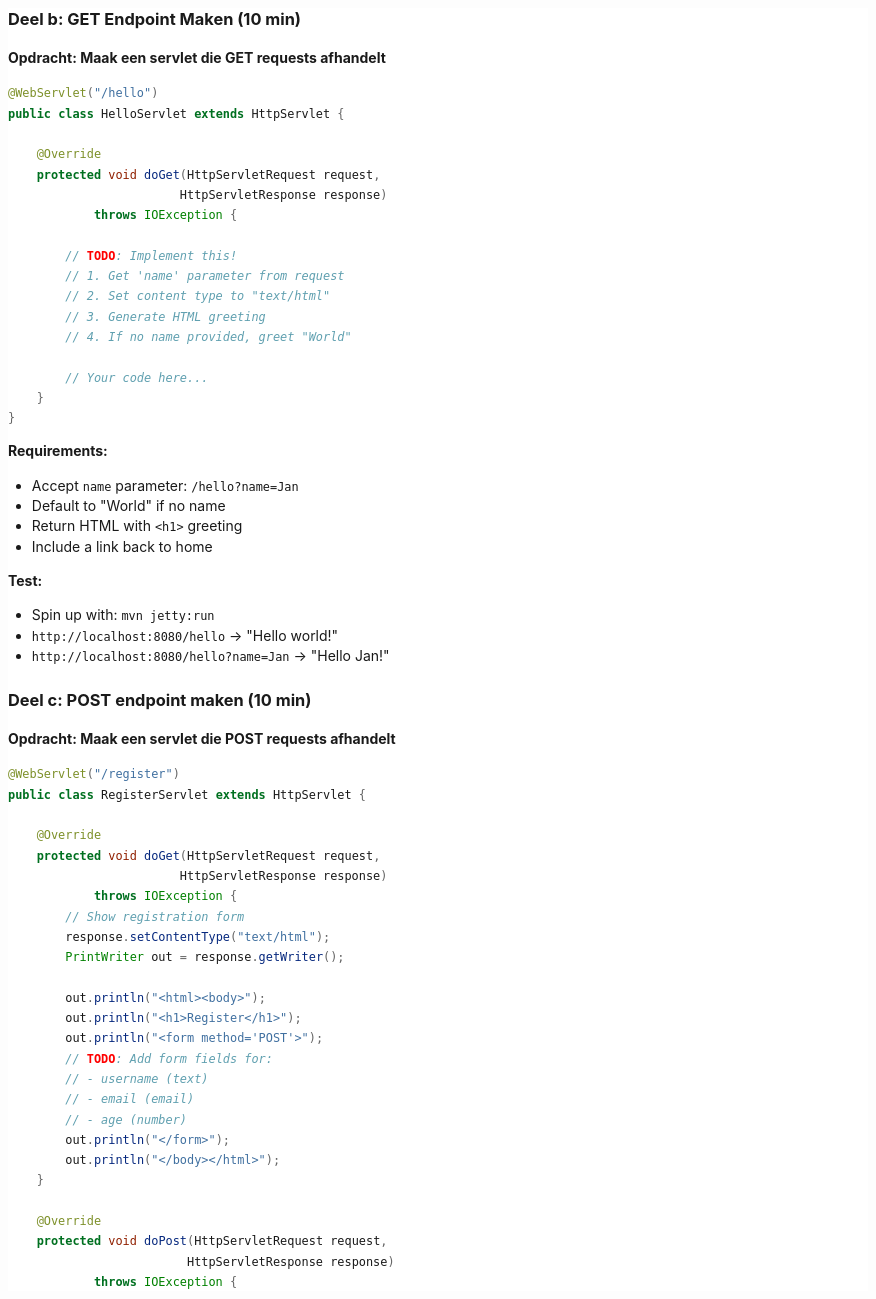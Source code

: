 ### Deel b: GET Endpoint Maken (10 min)

**Opdracht: Maak een servlet die GET requests afhandelt**

```java
@WebServlet("/hello")
public class HelloServlet extends HttpServlet {
    
    @Override
    protected void doGet(HttpServletRequest request, 
                        HttpServletResponse response) 
            throws IOException {
        
        // TODO: Implement this!
        // 1. Get 'name' parameter from request
        // 2. Set content type to "text/html"
        // 3. Generate HTML greeting
        // 4. If no name provided, greet "World"
        
        // Your code here...
    }
}
```

**Requirements:**
- Accept `name` parameter: `/hello?name=Jan`
- Default to "World" if no name
- Return HTML with `<h1>` greeting
- Include a link back to home

**Test:**
- Spin up with: `mvn jetty:run`
- `http://localhost:8080/hello` → "Hello world!"
- `http://localhost:8080/hello?name=Jan` → "Hello Jan!"

### Deel c: POST endpoint maken (10 min)

**Opdracht: Maak een servlet die POST requests afhandelt**

```java
@WebServlet("/register")
public class RegisterServlet extends HttpServlet {
    
    @Override
    protected void doGet(HttpServletRequest request, 
                        HttpServletResponse response) 
            throws IOException {
        // Show registration form
        response.setContentType("text/html");
        PrintWriter out = response.getWriter();
        
        out.println("<html><body>");
        out.println("<h1>Register</h1>");
        out.println("<form method='POST'>");
        // TODO: Add form fields for:
        // - username (text)
        // - email (email)
        // - age (number)
        out.println("</form>");
        out.println("</body></html>");
    }
    
    @Override
    protected void doPost(HttpServletRequest request, 
                         HttpServletResponse response) 
            throws IOException {
```